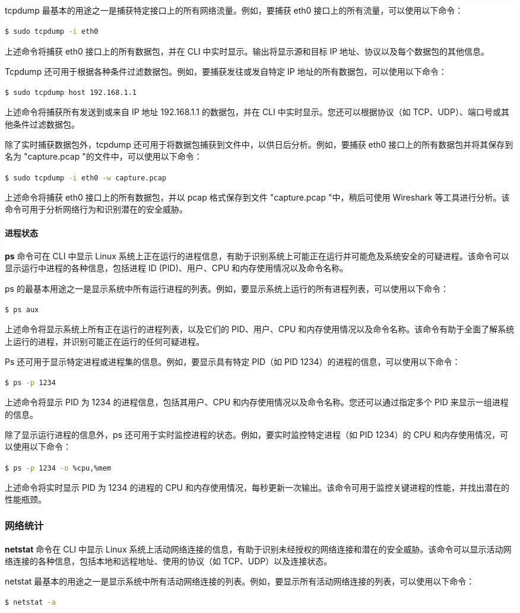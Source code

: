 tcpdump 最基本的用途之一是捕获特定接口上的所有网络流量。例如，要捕获 eth0 接口上的所有流量，可以使用以下命令：

```bash
$ sudo tcpdump -i eth0
```

上述命令将捕获 eth0 接口上的所有数据包，并在 CLI 中实时显示。输出将显示源和目标 IP 地址、协议以及每个数据包的其他信息。

Tcpdump 还可用于根据各种条件过滤数据包。例如，要捕获发往或发自特定 IP 地址的所有数据包，可以使用以下命令：

```bash
$ sudo tcpdump host 192.168.1.1
```

上述命令将捕获所有发送到或来自 IP 地址 192.168.1.1 的数据包，并在 CLI 中实时显示。您还可以根据协议（如 TCP、UDP）、端口号或其他条件过滤数据包。

除了实时捕获数据包外，tcpdump 还可用于将数据包捕获到文件中，以供日后分析。例如，要捕获 eth0 接口上的所有数据包并将其保存到名为 "capture.pcap "的文件中，可以使用以下命令：

```bash
$ sudo tcpdump -i eth0 -w capture.pcap
```

上述命令将捕获 eth0 接口上的所有数据包，并以 pcap 格式保存到文件 "capture.pcap "中，稍后可使用 Wireshark 等工具进行分析。该命令可用于分析网络行为和识别潜在的安全威胁。

#### 进程状态

**ps** 命令可在 CLI 中显示 Linux 系统上正在运行的进程信息，有助于识别系统上可能正在运行并可能危及系统安全的可疑进程。该命令可以显示运行中进程的各种信息，包括进程 ID (PID)、用户、CPU 和内存使用情况以及命令名称。

ps 的最基本用途之一是显示系统中所有运行进程的列表。例如，要显示系统上运行的所有进程列表，可以使用以下命令：

```bash
$ ps aux
```

上述命令将显示系统上所有正在运行的进程列表，以及它们的 PID、用户、CPU 和内存使用情况以及命令名称。该命令有助于全面了解系统上运行的进程，并识别可能正在运行的任何可疑进程。

Ps 还可用于显示特定进程或进程集的信息。例如，要显示具有特定 PID（如 PID 1234）的进程的信息，可以使用以下命令：

```bash
$ ps -p 1234
```

上述命令将显示 PID 为 1234 的进程信息，包括其用户、CPU 和内存使用情况以及命令名称。您还可以通过指定多个 PID 来显示一组进程的信息。

除了显示运行进程的信息外，ps 还可用于实时监控进程的状态。例如，要实时监控特定进程（如 PID 1234）的 CPU 和内存使用情况，可以使用以下命令：

```bash
$ ps -p 1234 -o %cpu,%mem
```

上述命令将实时显示 PID 为 1234 的进程的 CPU 和内存使用情况，每秒更新一次输出。该命令可用于监控关键进程的性能，并找出潜在的性能瓶颈。

### 网络统计

**netstat** 命令在 CLI 中显示 Linux 系统上活动网络连接的信息，有助于识别未经授权的网络连接和潜在的安全威胁。该命令可以显示活动网络连接的各种信息，包括本地和远程地址、使用的协议（如 TCP、UDP）以及连接状态。

netstat 最基本的用途之一是显示系统中所有活动网络连接的列表。例如，要显示所有活动网络连接的列表，可以使用以下命令：

```bash
$ netstat -a
```

